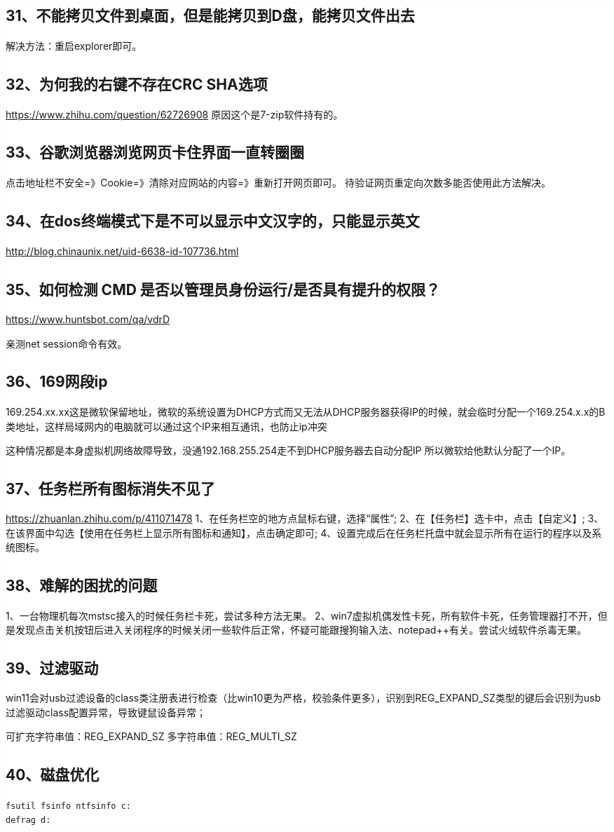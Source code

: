 ## 31、不能拷贝文件到桌面，但是能拷贝到D盘，能拷贝文件出去
解决方法：重启explorer即可。

## 32、为何我的右键不存在CRC SHA选项
https://www.zhihu.com/question/62726908
原因这个是7-zip软件持有的。

## 33、谷歌浏览器浏览网页卡住界面一直转圈圈
点击地址栏不安全=》Cookie=》清除对应网站的内容=》重新打开网页即可。
待验证网页重定向次数多能否使用此方法解决。

## 34、在dos终端模式下是不可以显示中文汉字的，只能显示英文
http://blog.chinaunix.net/uid-6638-id-107736.html

## 35、如何检测 CMD 是否以管理员身份运行/是否具有提升的权限？
https://www.huntsbot.com/qa/vdrD

亲测net session命令有效。

## 36、169网段ip
169.254.xx.xx这是微软保留地址，微软的系统设置为DHCP方式而又无法从DHCP服务器获得IP的时候，就会临时分配一个169.254.x.x的B类地址，这样局域网内的电脑就可以通过这个IP来相互通讯，也防止ip冲突

这种情况都是本身虚拟机网络故障导致，没通192.168.255.254走不到DHCP服务器去自动分配IP 所以微软给他默认分配了一个IP。

## 37、任务栏所有图标消失不见了
https://zhuanlan.zhihu.com/p/411071478
1、在任务栏空的地方点鼠标右键，选择“属性”;
2、在【任务栏】选卡中，点击【自定义】;
3、在该界面中勾选【使用在任务栏上显示所有图标和通知】，点击确定即可;
4、设置完成后在任务栏托盘中就会显示所有在运行的程序以及系统图标。

## 38、难解的困扰的问题
1、一台物理机每次mstsc接入的时候任务栏卡死，尝试多种方法无果。
2、win7虚拟机偶发性卡死，所有软件卡死，任务管理器打不开，但是发现点击关机按钮后进入关闭程序的时候关闭一些软件后正常，怀疑可能跟搜狗输入法、notepad++有关。尝试火绒软件杀毒无果。

## 39、过滤驱动
win11会对usb过滤设备的class类注册表进行检查（比win10更为严格，校验条件更多），识别到REG_EXPAND_SZ类型的键后会识别为usb过滤驱动class配置异常，导致键鼠设备异常；

可扩充字符串值：REG_EXPAND_SZ
多字符串值：REG_MULTI_SZ

## 40、磁盘优化
```
fsutil fsinfo ntfsinfo c:
defrag d:
```
